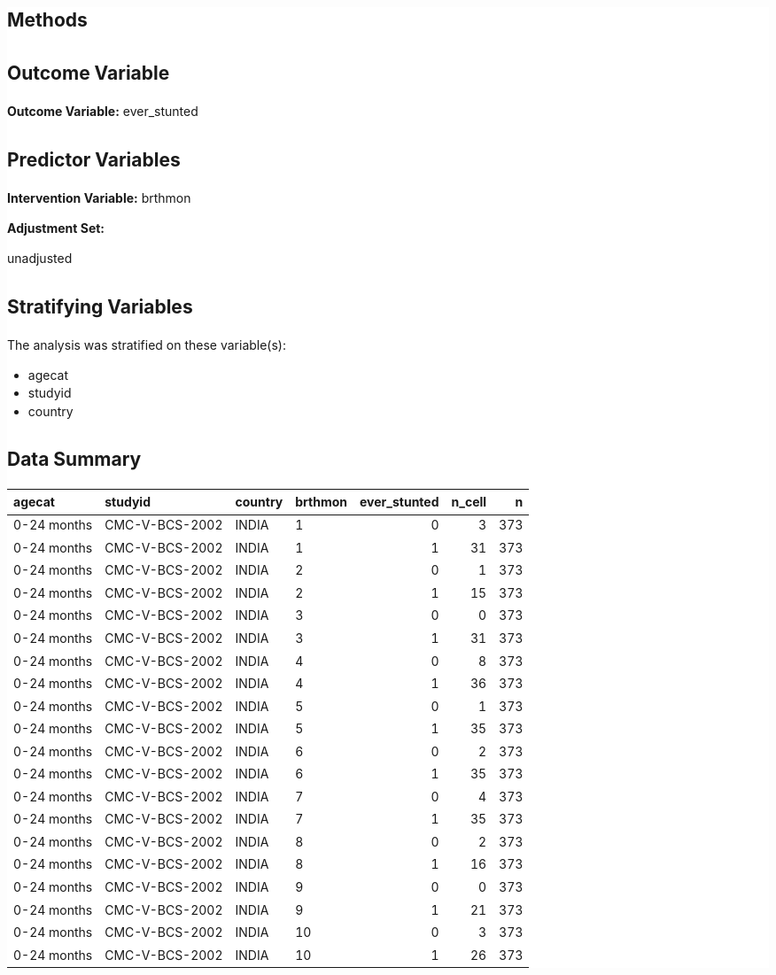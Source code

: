 





## Methods
## Outcome Variable

**Outcome Variable:** ever_stunted

## Predictor Variables

**Intervention Variable:** brthmon

**Adjustment Set:**

unadjusted

## Stratifying Variables

The analysis was stratified on these variable(s):

* agecat
* studyid
* country

## Data Summary

|agecat      |studyid        |country                      |brthmon | ever_stunted| n_cell|     n|
|:-----------|:--------------|:----------------------------|:-------|------------:|------:|-----:|
|0-24 months |CMC-V-BCS-2002 |INDIA                        |1       |            0|      3|   373|
|0-24 months |CMC-V-BCS-2002 |INDIA                        |1       |            1|     31|   373|
|0-24 months |CMC-V-BCS-2002 |INDIA                        |2       |            0|      1|   373|
|0-24 months |CMC-V-BCS-2002 |INDIA                        |2       |            1|     15|   373|
|0-24 months |CMC-V-BCS-2002 |INDIA                        |3       |            0|      0|   373|
|0-24 months |CMC-V-BCS-2002 |INDIA                        |3       |            1|     31|   373|
|0-24 months |CMC-V-BCS-2002 |INDIA                        |4       |            0|      8|   373|
|0-24 months |CMC-V-BCS-2002 |INDIA                        |4       |            1|     36|   373|
|0-24 months |CMC-V-BCS-2002 |INDIA                        |5       |            0|      1|   373|
|0-24 months |CMC-V-BCS-2002 |INDIA                        |5       |            1|     35|   373|
|0-24 months |CMC-V-BCS-2002 |INDIA                        |6       |            0|      2|   373|
|0-24 months |CMC-V-BCS-2002 |INDIA                        |6       |            1|     35|   373|
|0-24 months |CMC-V-BCS-2002 |INDIA                        |7       |            0|      4|   373|
|0-24 months |CMC-V-BCS-2002 |INDIA                        |7       |            1|     35|   373|
|0-24 months |CMC-V-BCS-2002 |INDIA                        |8       |            0|      2|   373|
|0-24 months |CMC-V-BCS-2002 |INDIA                        |8       |            1|     16|   373|
|0-24 months |CMC-V-BCS-2002 |INDIA                        |9       |            0|      0|   373|
|0-24 months |CMC-V-BCS-2002 |INDIA                        |9       |            1|     21|   373|
|0-24 months |CMC-V-BCS-2002 |INDIA                        |10      |            0|      3|   373|
|0-24 months |CMC-V-BCS-2002 |INDIA                        |10      |            1|     26|   373|